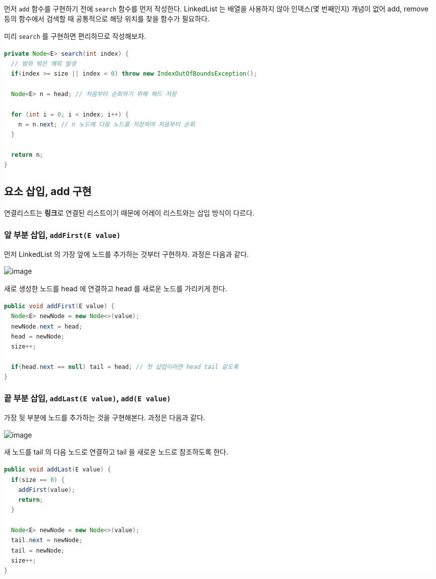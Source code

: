 먼저 `add` 함수를 구현하기 전에 `search` 함수를 먼저 작성한다.
LinkedList 는 배열을 사용하지 않아 인덱스(몇 번째인지) 개념이 없어 add, remove 등의 함수에서 검색할 때 공통적으로 해당 위치를 찾을 함수가 필요하다.

미리 `search` 를 구현하면 편리하므로 작성해보자.

```java
private Node<E> search(int index) {
  // 범위 밖은 예외 발생
  if(index >= size || index < 0) throw new IndexOutOfBoundsException();

  Node<E> n = head; // 처음부터 순회하기 위해 헤드 저장

  for (int i = 0; i < index; i++) {
    n = n.next; // n 노드에 다음 노드를 저장하며 처음부터 순회
  }

  return n;
}
```

## 요소 삽입, add 구현

연결리스트는 **링크**로 연결된 리스트이기 때문에 어레이 리스트와는 삽입 방식이 다르다.

### 앞 부분 삽입, `addFirst(E value)`

먼저 LinkedList 의 가장 앞에 노드를 추가하는 것부터 구현하자.
과정은 다음과 같다.

![image](https://user-images.githubusercontent.com/66655578/167140789-57fb3597-f319-427c-aea7-4b251d97a15b.png)

새로 생성한 노드를 head 에 연결하고 head 를 새로운 노드를 가리키게 한다.

```java
public void addFirst(E value) {
  Node<E> newNode = new Node<>(value);
  newNode.next = head;
  head = newNode;
  size++;

  if(head.next == null) tail = head; // 첫 삽입이라면 head tail 같도록
}
```

### 끝 부분 삽입, `addLast(E value)`, `add(E value)`

가장 뒷 부분에 노드를 추가하는 것을 구현해본다.
과정은 다음과 같다.

![image](https://user-images.githubusercontent.com/66655578/167156367-af1aa35c-2ddb-45ec-968b-73a32e1c90d8.png)

새 노드를 tail 의 다음 노드로 연결하고 tail 을 새로운 노드로 참조하도록 한다.

```java
public void addLast(E value) {
  if(size == 0) {
    addFirst(value);
    return;
  }

  Node<E> newNode = new Node<>(value);
  tail.next = newNode;
  tail = newNode;
  size++;
}
```
